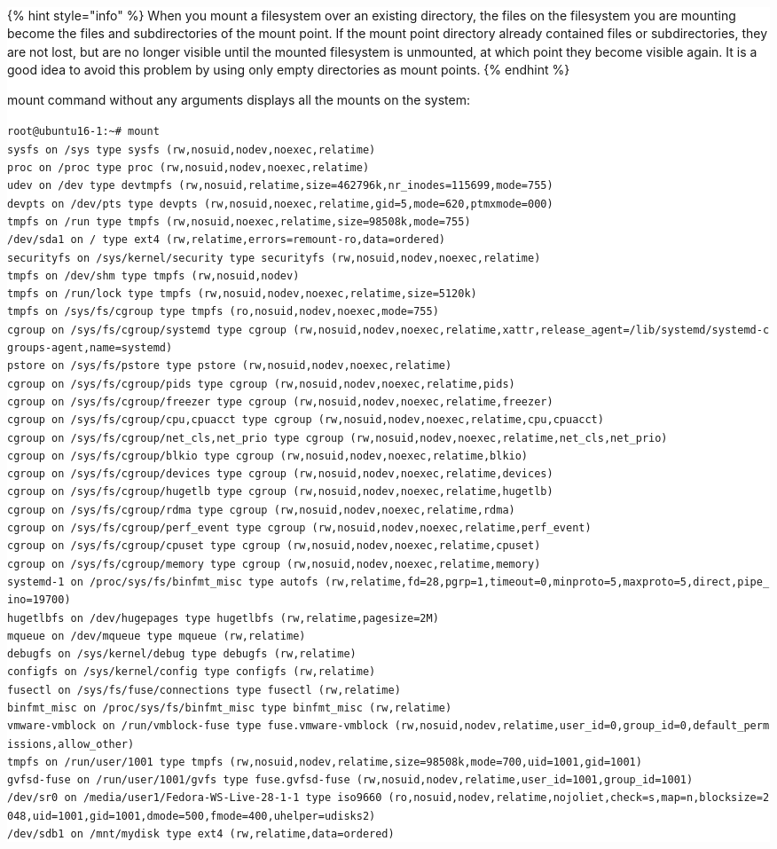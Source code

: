 ```
```

{% hint style="info" %}
When you mount a filesystem over an existing directory, the files on the filesystem you are mounting become the files and subdirectories of the mount point. If the mount point directory already contained files or subdirectories, they are not lost, but are no longer visible until the mounted filesystem is unmounted, at which point they become visible again. It is a good idea to avoid this problem by using only empty directories as mount points.
{% endhint %}

mount command without any arguments  displays all the mounts on the system:

```
root@ubuntu16-1:~# mount
sysfs on /sys type sysfs (rw,nosuid,nodev,noexec,relatime)
proc on /proc type proc (rw,nosuid,nodev,noexec,relatime)
udev on /dev type devtmpfs (rw,nosuid,relatime,size=462796k,nr_inodes=115699,mode=755)
devpts on /dev/pts type devpts (rw,nosuid,noexec,relatime,gid=5,mode=620,ptmxmode=000)
tmpfs on /run type tmpfs (rw,nosuid,noexec,relatime,size=98508k,mode=755)
/dev/sda1 on / type ext4 (rw,relatime,errors=remount-ro,data=ordered)
securityfs on /sys/kernel/security type securityfs (rw,nosuid,nodev,noexec,relatime)
tmpfs on /dev/shm type tmpfs (rw,nosuid,nodev)
tmpfs on /run/lock type tmpfs (rw,nosuid,nodev,noexec,relatime,size=5120k)
tmpfs on /sys/fs/cgroup type tmpfs (ro,nosuid,nodev,noexec,mode=755)
cgroup on /sys/fs/cgroup/systemd type cgroup (rw,nosuid,nodev,noexec,relatime,xattr,release_agent=/lib/systemd/systemd-cgroups-agent,name=systemd)
pstore on /sys/fs/pstore type pstore (rw,nosuid,nodev,noexec,relatime)
cgroup on /sys/fs/cgroup/pids type cgroup (rw,nosuid,nodev,noexec,relatime,pids)
cgroup on /sys/fs/cgroup/freezer type cgroup (rw,nosuid,nodev,noexec,relatime,freezer)
cgroup on /sys/fs/cgroup/cpu,cpuacct type cgroup (rw,nosuid,nodev,noexec,relatime,cpu,cpuacct)
cgroup on /sys/fs/cgroup/net_cls,net_prio type cgroup (rw,nosuid,nodev,noexec,relatime,net_cls,net_prio)
cgroup on /sys/fs/cgroup/blkio type cgroup (rw,nosuid,nodev,noexec,relatime,blkio)
cgroup on /sys/fs/cgroup/devices type cgroup (rw,nosuid,nodev,noexec,relatime,devices)
cgroup on /sys/fs/cgroup/hugetlb type cgroup (rw,nosuid,nodev,noexec,relatime,hugetlb)
cgroup on /sys/fs/cgroup/rdma type cgroup (rw,nosuid,nodev,noexec,relatime,rdma)
cgroup on /sys/fs/cgroup/perf_event type cgroup (rw,nosuid,nodev,noexec,relatime,perf_event)
cgroup on /sys/fs/cgroup/cpuset type cgroup (rw,nosuid,nodev,noexec,relatime,cpuset)
cgroup on /sys/fs/cgroup/memory type cgroup (rw,nosuid,nodev,noexec,relatime,memory)
systemd-1 on /proc/sys/fs/binfmt_misc type autofs (rw,relatime,fd=28,pgrp=1,timeout=0,minproto=5,maxproto=5,direct,pipe_ino=19700)
hugetlbfs on /dev/hugepages type hugetlbfs (rw,relatime,pagesize=2M)
mqueue on /dev/mqueue type mqueue (rw,relatime)
debugfs on /sys/kernel/debug type debugfs (rw,relatime)
configfs on /sys/kernel/config type configfs (rw,relatime)
fusectl on /sys/fs/fuse/connections type fusectl (rw,relatime)
binfmt_misc on /proc/sys/fs/binfmt_misc type binfmt_misc (rw,relatime)
vmware-vmblock on /run/vmblock-fuse type fuse.vmware-vmblock (rw,nosuid,nodev,relatime,user_id=0,group_id=0,default_permissions,allow_other)
tmpfs on /run/user/1001 type tmpfs (rw,nosuid,nodev,relatime,size=98508k,mode=700,uid=1001,gid=1001)
gvfsd-fuse on /run/user/1001/gvfs type fuse.gvfsd-fuse (rw,nosuid,nodev,relatime,user_id=1001,group_id=1001)
/dev/sr0 on /media/user1/Fedora-WS-Live-28-1-1 type iso9660 (ro,nosuid,nodev,relatime,nojoliet,check=s,map=n,blocksize=2048,uid=1001,gid=1001,dmode=500,fmode=400,uhelper=udisks2)
/dev/sdb1 on /mnt/mydisk type ext4 (rw,relatime,data=ordered)
```
